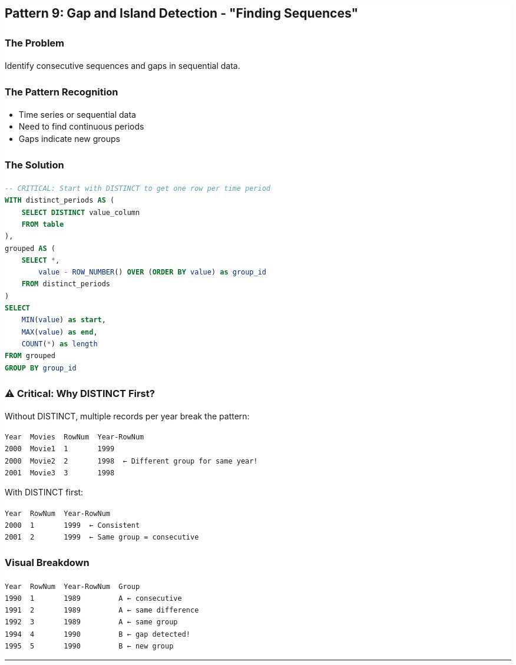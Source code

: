 
## Pattern 9: Gap and Island Detection - "Finding Sequences"

### The Problem
Identify consecutive sequences and gaps in sequential data.

### The Pattern Recognition
- Time series or sequential data
- Need to find continuous periods
- Gaps indicate new groups

### The Solution
```sql
-- CRITICAL: Start with DISTINCT to get one row per time period
WITH distinct_periods AS (
    SELECT DISTINCT value_column
    FROM table
),
grouped AS (
    SELECT *,
        value - ROW_NUMBER() OVER (ORDER BY value) as group_id
    FROM distinct_periods
)
SELECT 
    MIN(value) as start,
    MAX(value) as end,
    COUNT(*) as length
FROM grouped
GROUP BY group_id
```

### ⚠️ Critical: Why DISTINCT First?
Without DISTINCT, multiple records per year break the pattern:
```
Year  Movies  RowNum  Year-RowNum
2000  Movie1  1       1999
2000  Movie2  2       1998  ← Different group for same year!
2001  Movie3  3       1998
```

With DISTINCT first:
```
Year  RowNum  Year-RowNum
2000  1       1999  ← Consistent
2001  2       1999  ← Same group = consecutive
```

### Visual Breakdown
```
Year  RowNum  Year-RowNum  Group
1990  1       1989         A ← consecutive
1991  2       1989         A ← same difference
1992  3       1989         A ← same group
1994  4       1990         B ← gap detected!
1995  5       1990         B ← new group
```

---